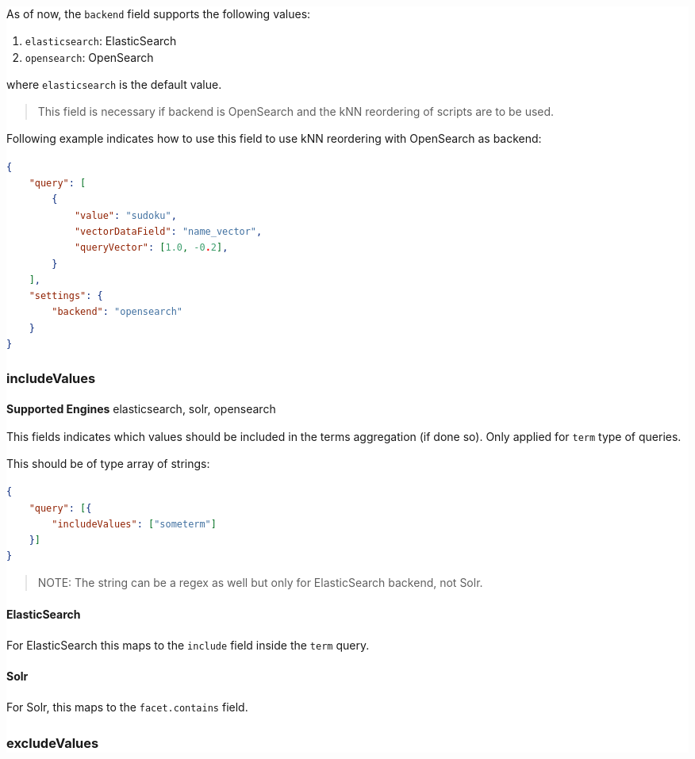 As of now, the `backend` field supports the following values:

1. `elasticsearch`: ElasticSearch
2. `opensearch`: OpenSearch

where `elasticsearch` is the default value.

> This field is necessary if backend is OpenSearch and the kNN reordering of scripts are to be used.

Following example indicates how to use this field to use kNN reordering with OpenSearch as backend:

```json
{
    "query": [
        {
            "value": "sudoku",
            "vectorDataField": "name_vector",
            "queryVector": [1.0, -0.2],
        }
    ],
    "settings": {
        "backend": "opensearch"
    }
}
```

### includeValues

**Supported Engines**
elasticsearch, solr, opensearch


This fields indicates which values should be included in the terms aggregation (if done so). Only applied for `term` type of queries.

This should be of type array of strings:

```json
{
    "query": [{
        "includeValues": ["someterm"]
    }]
}
```

> NOTE: The string can be a regex as well but only for ElasticSearch backend, not Solr.

#### ElasticSearch

For ElasticSearch this maps to the `include` field inside the `term` query.

#### Solr

For Solr, this maps to the `facet.contains` field.

### excludeValues
